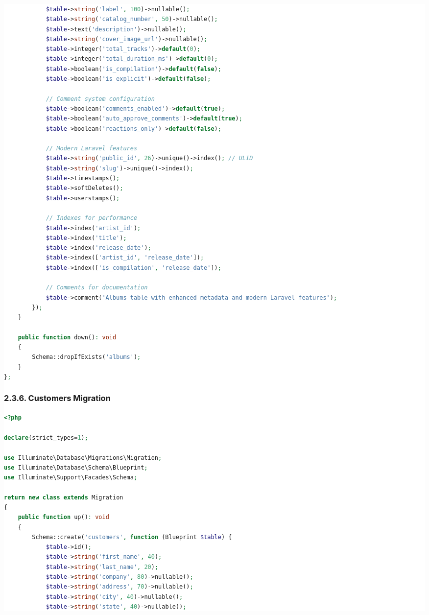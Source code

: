 ```php
            $table->string('label', 100)->nullable();
            $table->string('catalog_number', 50)->nullable();
            $table->text('description')->nullable();
            $table->string('cover_image_url')->nullable();
            $table->integer('total_tracks')->default(0);
            $table->integer('total_duration_ms')->default(0);
            $table->boolean('is_compilation')->default(false);
            $table->boolean('is_explicit')->default(false);

            // Comment system configuration
            $table->boolean('comments_enabled')->default(true);
            $table->boolean('auto_approve_comments')->default(true);
            $table->boolean('reactions_only')->default(false);

            // Modern Laravel features
            $table->string('public_id', 26)->unique()->index(); // ULID
            $table->string('slug')->unique()->index();
            $table->timestamps();
            $table->softDeletes();
            $table->userstamps();

            // Indexes for performance
            $table->index('artist_id');
            $table->index('title');
            $table->index('release_date');
            $table->index(['artist_id', 'release_date']);
            $table->index(['is_compilation', 'release_date']);

            // Comments for documentation
            $table->comment('Albums table with enhanced metadata and modern Laravel features');
        });
    }

    public function down(): void
    {
        Schema::dropIfExists('albums');
    }
};
```

### 2.3.6. Customers Migration

```php
<?php

declare(strict_types=1);

use Illuminate\Database\Migrations\Migration;
use Illuminate\Database\Schema\Blueprint;
use Illuminate\Support\Facades\Schema;

return new class extends Migration
{
    public function up(): void
    {
        Schema::create('customers', function (Blueprint $table) {
            $table->id();
            $table->string('first_name', 40);
            $table->string('last_name', 20);
            $table->string('company', 80)->nullable();
            $table->string('address', 70)->nullable();
            $table->string('city', 40)->nullable();
            $table->string('state', 40)->nullable();
```